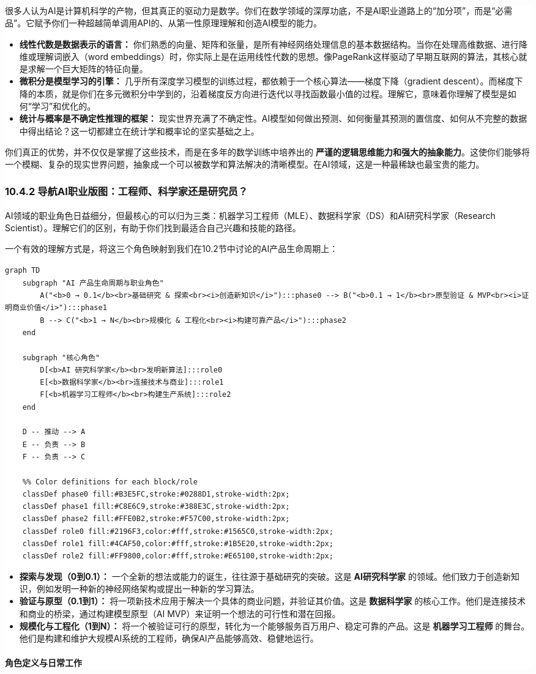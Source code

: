 很多人认为AI是计算机科学的产物，但其真正的驱动力是数学。你们在数学领域的深厚功底，不是AI职业道路上的“加分项”，而是“必需品”。它赋予你们一种超越简单调用API的、从第一性原理理解和创造AI模型的能力。

  * **线性代数是数据表示的语言：** 你们熟悉的向量、矩阵和张量，是所有神经网络处理信息的基本数据结构。当你在处理高维数据、进行降维或理解词嵌入（word embeddings）时，你实际上是在运用线性代数的思想。像PageRank这样驱动了早期互联网的算法，其核心就是求解一个巨大矩阵的特征向量。
  * **微积分是模型学习的引擎：** 几乎所有深度学习模型的训练过程，都依赖于一个核心算法——梯度下降（gradient descent）。而梯度下降的本质，就是你们在多元微积分中学到的，沿着梯度反方向进行迭代以寻找函数最小值的过程。理解它，意味着你理解了模型是如何“学习”和优化的。
  * **统计与概率是不确定性推理的框架：** 现实世界充满了不确定性。AI模型如何做出预测、如何衡量其预测的置信度、如何从不完整的数据中得出结论？这一切都建立在统计学和概率论的坚实基础之上。

你们真正的优势，并不仅仅是掌握了这些技术，而是在多年的数学训练中培养出的 **严谨的逻辑思维能力和强大的抽象能力**。这使你们能够将一个模糊、复杂的现实世界问题，抽象成一个可以被数学和算法解决的清晰模型。在AI领域，这是一种最稀缺也最宝贵的能力。

### 10.4.2 导航AI职业版图：工程师、科学家还是研究员？

AI领域的职业角色日益细分，但最核心的可以归为三类：机器学习工程师（MLE）、数据科学家（DS）和AI研究科学家（Research Scientist）。理解它们的区别，有助于你们找到最适合自己兴趣和技能的路径。

一个有效的理解方式是，将这三个角色映射到我们在10.2节中讨论的AI产品生命周期上：

```mermaid
graph TD
    subgraph "AI 产品生命周期与职业角色"
        A("<b>0 → 0.1</b><br>基础研究 & 探索<br><i>创造新知识</i>"):::phase0 --> B("<b>0.1 → 1</b><br>原型验证 & MVP<br><i>证明商业价值</i>"):::phase1
        B --> C("<b>1 → N</b><br>规模化 & 工程化<br><i>构建可靠产品</i>"):::phase2
    end

    subgraph "核心角色"
        D[<b>AI 研究科学家</b><br>发明新算法]:::role0
        E[<b>数据科学家</b><br>连接技术与商业]:::role1
        F[<b>机器学习工程师</b><br>构建生产系统]:::role2
    end

    D -- 推动 --> A
    E -- 负责 --> B
    F -- 负责 --> C

    %% Color definitions for each block/role
    classDef phase0 fill:#B3E5FC,stroke:#0288D1,stroke-width:2px;
    classDef phase1 fill:#C8E6C9,stroke:#388E3C,stroke-width:2px;
    classDef phase2 fill:#FFE0B2,stroke:#F57C00,stroke-width:2px;
    classDef role0 fill:#2196F3,color:#fff,stroke:#1565C0,stroke-width:2px;
    classDef role1 fill:#4CAF50,color:#fff,stroke:#1B5E20,stroke-width:2px;
    classDef role2 fill:#FF9800,color:#fff,stroke:#E65100,stroke-width:2px;
```

  * **探索与发现（0到0.1）：** 一个全新的想法或能力的诞生，往往源于基础研究的突破。这是 **AI研究科学家** 的领域。他们致力于创造新知识，例如发明一种新的神经网络架构或提出一种新的学习算法。
  * **验证与原型（0.1到1）：** 将一项新技术应用于解决一个具体的商业问题，并验证其价值。这是 **数据科学家** 的核心工作。他们是连接技术和商业的桥梁，通过构建模型原型（AI MVP）来证明一个想法的可行性和潜在回报。
  * **规模化与工程化（1到N）：** 将一个被验证可行的原型，转化为一个能够服务百万用户、稳定可靠的产品。这是 **机器学习工程师** 的舞台。他们是构建和维护大规模AI系统的工程师，确保AI产品能够高效、稳健地运行。

#### 角色定义与日常工作
